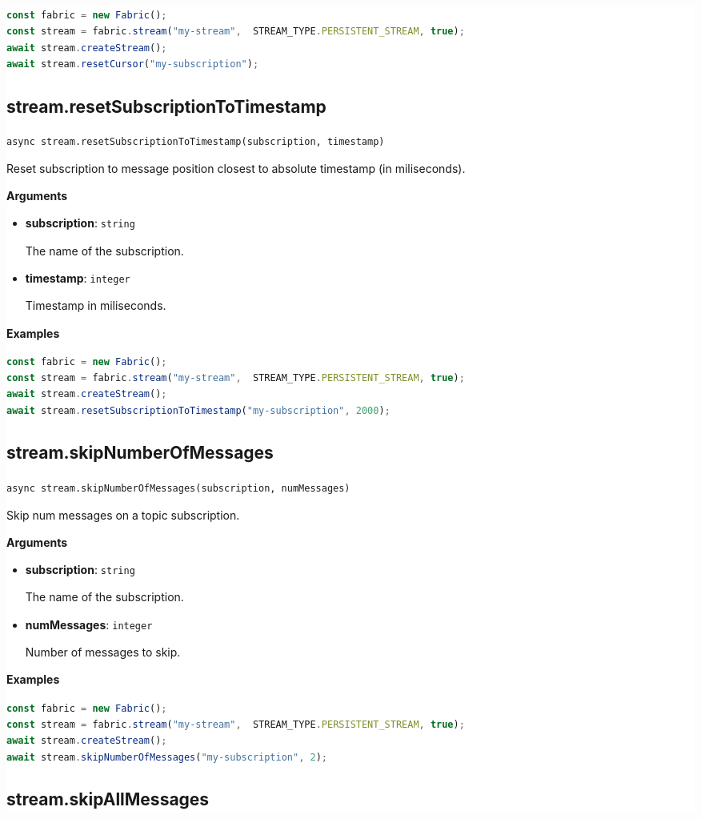 ```js
const fabric = new Fabric();
const stream = fabric.stream("my-stream",  STREAM_TYPE.PERSISTENT_STREAM, true);
await stream.createStream();
await stream.resetCursor("my-subscription");
```

## stream.resetSubscriptionToTimestamp

`async stream.resetSubscriptionToTimestamp(subscription, timestamp)`

Reset subscription to message position closest to absolute timestamp (in miliseconds).

**Arguments**

- **subscription**: `string`

  The name of the subscription.

- **timestamp**: `integer`

  Timestamp in miliseconds.

**Examples**

```js
const fabric = new Fabric();
const stream = fabric.stream("my-stream",  STREAM_TYPE.PERSISTENT_STREAM, true);
await stream.createStream();
await stream.resetSubscriptionToTimestamp("my-subscription", 2000);
```

## stream.skipNumberOfMessages

`async stream.skipNumberOfMessages(subscription, numMessages)`

Skip num messages on a topic subscription.

**Arguments**

- **subscription**: `string`

  The name of the subscription.

- **numMessages**: `integer`

  Number of messages to skip.

**Examples**

```js
const fabric = new Fabric();
const stream = fabric.stream("my-stream",  STREAM_TYPE.PERSISTENT_STREAM, true);
await stream.createStream();
await stream.skipNumberOfMessages("my-subscription", 2);
```

## stream.skipAllMessages
